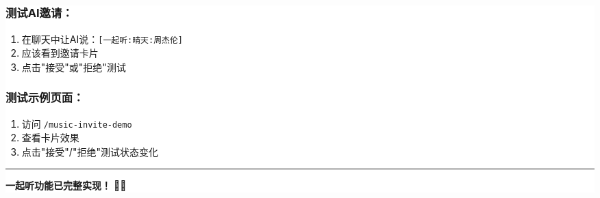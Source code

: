 ### 测试AI邀请：
1. 在聊天中让AI说：`[一起听:晴天:周杰伦]`
2. 应该看到邀请卡片
3. 点击"接受"或"拒绝"测试

### 测试示例页面：
1. 访问 `/music-invite-demo`
2. 查看卡片效果
3. 点击"接受"/"拒绝"测试状态变化

---

**一起听功能已完整实现！** 🎵✨
